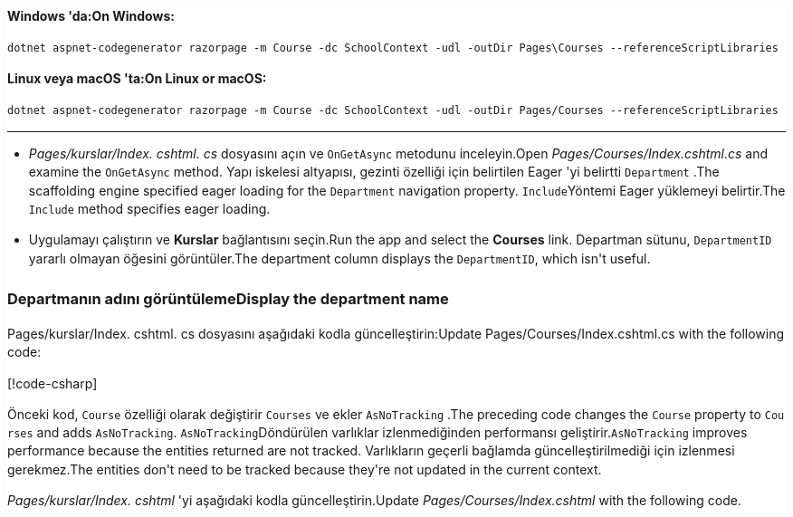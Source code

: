   <span data-ttu-id="7aeb2-157">**Windows 'da:**</span><span class="sxs-lookup"><span data-stu-id="7aeb2-157">**On Windows:**</span></span>

  ```dotnetcli
  dotnet aspnet-codegenerator razorpage -m Course -dc SchoolContext -udl -outDir Pages\Courses --referenceScriptLibraries
  ```

  <span data-ttu-id="7aeb2-158">**Linux veya macOS 'ta:**</span><span class="sxs-lookup"><span data-stu-id="7aeb2-158">**On Linux or macOS:**</span></span>

  ```dotnetcli
  dotnet aspnet-codegenerator razorpage -m Course -dc SchoolContext -udl -outDir Pages/Courses --referenceScriptLibraries
  ```

---

* <span data-ttu-id="7aeb2-159">*Pages/kurslar/Index. cshtml. cs* dosyasını açın ve `OnGetAsync` metodunu inceleyin.</span><span class="sxs-lookup"><span data-stu-id="7aeb2-159">Open *Pages/Courses/Index.cshtml.cs* and examine the `OnGetAsync` method.</span></span> <span data-ttu-id="7aeb2-160">Yapı iskelesi altyapısı, gezinti özelliği için belirtilen Eager 'yi belirtti `Department` .</span><span class="sxs-lookup"><span data-stu-id="7aeb2-160">The scaffolding engine specified eager loading for the `Department` navigation property.</span></span> <span data-ttu-id="7aeb2-161">`Include`Yöntemi Eager yüklemeyi belirtir.</span><span class="sxs-lookup"><span data-stu-id="7aeb2-161">The `Include` method specifies eager loading.</span></span>

* <span data-ttu-id="7aeb2-162">Uygulamayı çalıştırın ve **Kurslar** bağlantısını seçin.</span><span class="sxs-lookup"><span data-stu-id="7aeb2-162">Run the app and select the **Courses** link.</span></span> <span data-ttu-id="7aeb2-163">Departman sütunu, `DepartmentID` yararlı olmayan öğesini görüntüler.</span><span class="sxs-lookup"><span data-stu-id="7aeb2-163">The department column displays the `DepartmentID`, which isn't useful.</span></span>

### <a name="display-the-department-name"></a><span data-ttu-id="7aeb2-164">Departmanın adını görüntüleme</span><span class="sxs-lookup"><span data-stu-id="7aeb2-164">Display the department name</span></span>

<span data-ttu-id="7aeb2-165">Pages/kurslar/Index. cshtml. cs dosyasını aşağıdaki kodla güncelleştirin:</span><span class="sxs-lookup"><span data-stu-id="7aeb2-165">Update Pages/Courses/Index.cshtml.cs with the following code:</span></span>

[!code-csharp[](intro/samples/cu30/Pages/Courses/Index.cshtml.cs?highlight=18,22,24)]

<span data-ttu-id="7aeb2-166">Önceki kod, `Course` özelliği olarak değiştirir `Courses` ve ekler `AsNoTracking` .</span><span class="sxs-lookup"><span data-stu-id="7aeb2-166">The preceding code changes the `Course` property to `Courses` and adds `AsNoTracking`.</span></span> <span data-ttu-id="7aeb2-167">`AsNoTracking`Döndürülen varlıklar izlenmediğinden performansı geliştirir.</span><span class="sxs-lookup"><span data-stu-id="7aeb2-167">`AsNoTracking` improves performance because the entities returned are not tracked.</span></span> <span data-ttu-id="7aeb2-168">Varlıkların geçerli bağlamda güncelleştirilmediği için izlenmesi gerekmez.</span><span class="sxs-lookup"><span data-stu-id="7aeb2-168">The entities don't need to be tracked because they're not updated in the current context.</span></span>

<span data-ttu-id="7aeb2-169">*Pages/kurslar/Index. cshtml* 'yi aşağıdaki kodla güncelleştirin.</span><span class="sxs-lookup"><span data-stu-id="7aeb2-169">Update *Pages/Courses/Index.cshtml* with the following code.</span></span>
